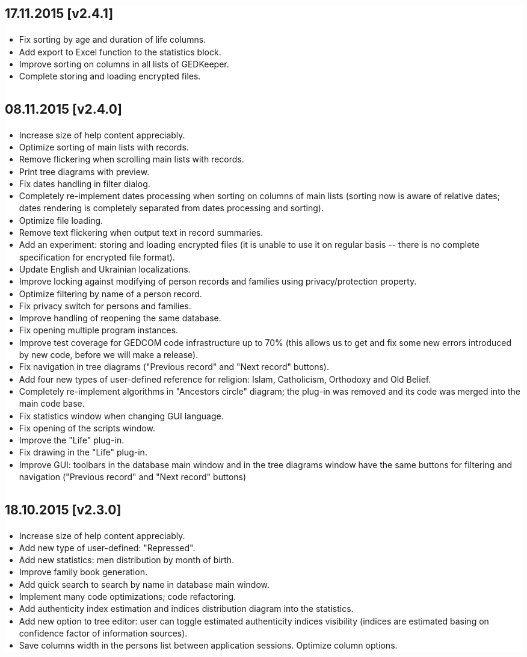 ## 17.11.2015 [v2.4.1]

- Fix sorting by age and duration of life columns.
- Add export to Excel function to the statistics block.
- Improve sorting on columns in all lists of GEDKeeper.
- Complete storing and loading encrypted files.

## 08.11.2015 [v2.4.0]

- Increase size of help content appreciably.
- Optimize sorting of main lists with records.
- Remove flickering when scrolling main lists with records.
- Print tree diagrams with preview.
- Fix dates handling in filter dialog.
- Completely re-implement dates processing when sorting on
columns of main lists (sorting now is aware of relative dates; dates
rendering is completely separated from dates processing and sorting).
- Optimize file loading.
- Remove text flickering when output text in record summaries.
- Add an experiment: storing and loading encrypted files (it is
unable to use it on regular basis -- there is no complete specification
for encrypted file format).
- Update English and Ukrainian localizations.
- Improve locking against modifying of person records and
families using privacy/protection property.
- Optimize filtering by name of a person record.
- Fix privacy switch for persons and families.
- Improve handling of reopening the same database.
- Fix opening multiple program instances.
- Improve test coverage for GEDCOM code infrastructure up to 70%
(this allows us to get and fix some new errors introduced by new code,
before we will make a release).
- Fix navigation in tree diagrams (&quot;Previous record&quot;
and &quot;Next record&quot; buttons).
- Add four new types of user-defined reference for religion:
Islam, Catholicism, Orthodoxy and Old Belief.
- Completely re-implement algorithms in &quot;Ancestors
circle&quot; diagram; the plug-in was removed and its code was merged
into the main code base.
- Fix statistics window when changing GUI language.
- Fix opening of the scripts window.
- Improve the &quot;Life&quot; plug-in.
- Fix drawing in the &quot;Life&quot; plug-in.
- Improve GUI: toolbars in the database main window and in the
tree diagrams window have the same buttons for filtering and navigation
(&quot;Previous record&quot; and &quot;Next record&quot; buttons)

## 18.10.2015 [v2.3.0]

- Increase size of help content appreciably.
- Add new type of user-defined: &quot;Repressed&quot;.
- Add new statistics: men distribution by month of birth.
- Improve family book generation.
- Add quick search to search by name in database main window.
- Implement many code optimizations; code refactoring.
- Add authenticity index estimation and indices distribution
diagram into the statistics.
- Add new option to tree editor: user can toggle estimated
authenticity indices visibility (indices are estimated basing on
confidence factor of information sources).
- Save columns width in the persons list between application
sessions. Optimize column options.